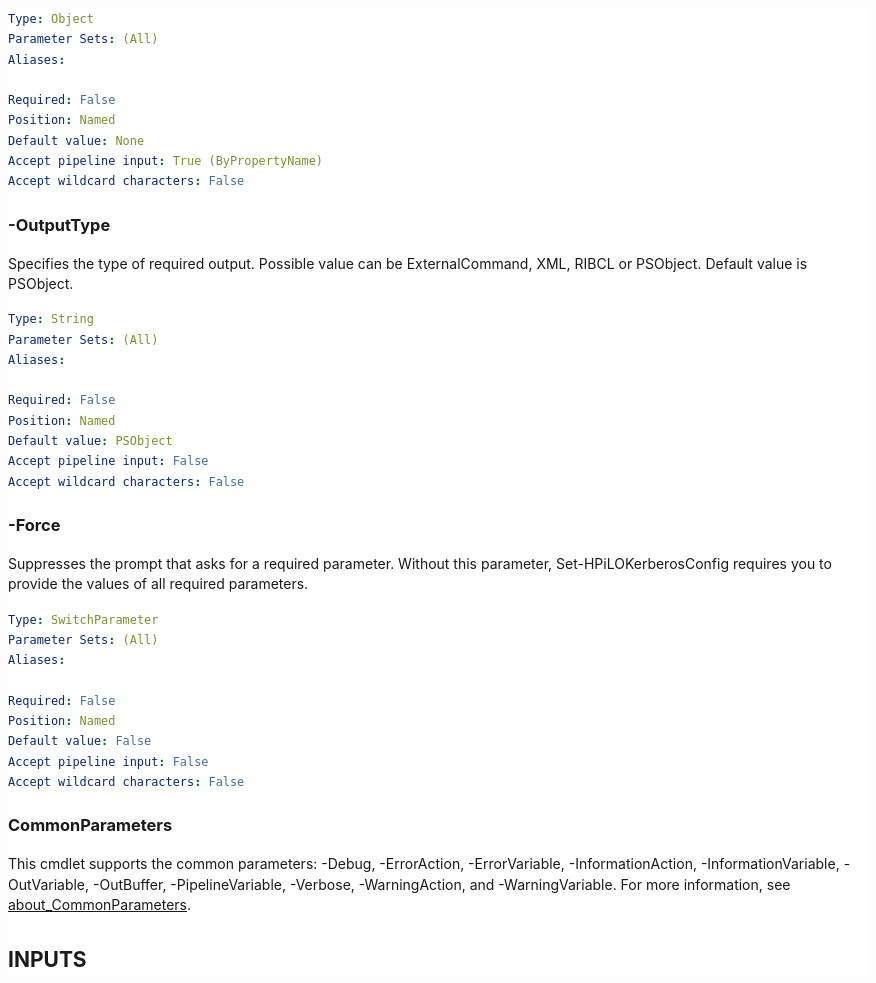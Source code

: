 ```yaml
Type: Object
Parameter Sets: (All)
Aliases:

Required: False
Position: Named
Default value: None
Accept pipeline input: True (ByPropertyName)
Accept wildcard characters: False
```

### -OutputType
Specifies the type of required output.
Possible value can be ExternalCommand, XML, RIBCL or PSObject.
Default value is PSObject.

```yaml
Type: String
Parameter Sets: (All)
Aliases:

Required: False
Position: Named
Default value: PSObject
Accept pipeline input: False
Accept wildcard characters: False
```

### -Force
Suppresses the prompt that asks for a required parameter.
Without this parameter, Set-HPiLOKerberosConfig requires you to provide the values of all required parameters.

```yaml
Type: SwitchParameter
Parameter Sets: (All)
Aliases:

Required: False
Position: Named
Default value: False
Accept pipeline input: False
Accept wildcard characters: False
```

### CommonParameters
This cmdlet supports the common parameters: -Debug, -ErrorAction, -ErrorVariable, -InformationAction, -InformationVariable, -OutVariable, -OutBuffer, -PipelineVariable, -Verbose, -WarningAction, and -WarningVariable. For more information, see [about_CommonParameters](http://go.microsoft.com/fwlink/?LinkID=113216).

## INPUTS
